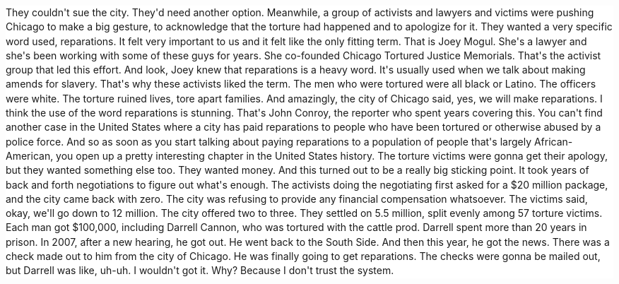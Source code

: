 They couldn't sue the city.
They'd need another option.
Meanwhile, a group of activists and lawyers
and victims were pushing Chicago to make a big gesture,
to acknowledge that the torture had happened
and to apologize for it.
They wanted a very specific word used, reparations.
It felt very important to us
and it felt like the only fitting term.
That is Joey Mogul.
She's a lawyer and she's been working
with some of these guys for years.
She co-founded Chicago Tortured Justice Memorials.
That's the activist group that led this effort.
And look, Joey knew that reparations is a heavy word.
It's usually used when we talk
about making amends for slavery.
That's why these activists liked the term.
The men who were tortured were all black or Latino.
The officers were white.
The torture ruined lives, tore apart families.
And amazingly, the city of Chicago said,
yes, we will make reparations.
I think the use of the word reparations is stunning.
That's John Conroy,
the reporter who spent years covering this.
You can't find another case in the United States
where a city has paid reparations
to people who have been tortured
or otherwise abused by a police force.
And so as soon as you start talking
about paying reparations to a population of people
that's largely African-American,
you open up a pretty interesting chapter
in the United States history.
The torture victims were gonna get their apology,
but they wanted something else too.
They wanted money.
And this turned out to be a really big sticking point.
It took years of back and forth negotiations
to figure out what's enough.
The activists doing the negotiating
first asked for a $20 million package,
and the city came back with zero.
The city was refusing to provide
any financial compensation whatsoever.
The victims said, okay, we'll go down to 12 million.
The city offered two to three.
They settled on 5.5 million,
split evenly among 57 torture victims.
Each man got $100,000, including Darrell Cannon,
who was tortured with the cattle prod.
Darrell spent more than 20 years in prison.
In 2007, after a new hearing, he got out.
He went back to the South Side.
And then this year, he got the news.
There was a check made out to him
from the city of Chicago.
He was finally going to get reparations.
The checks were gonna be mailed out,
but Darrell was like, uh-uh.
I wouldn't got it.
Why?
Because I don't trust the system.